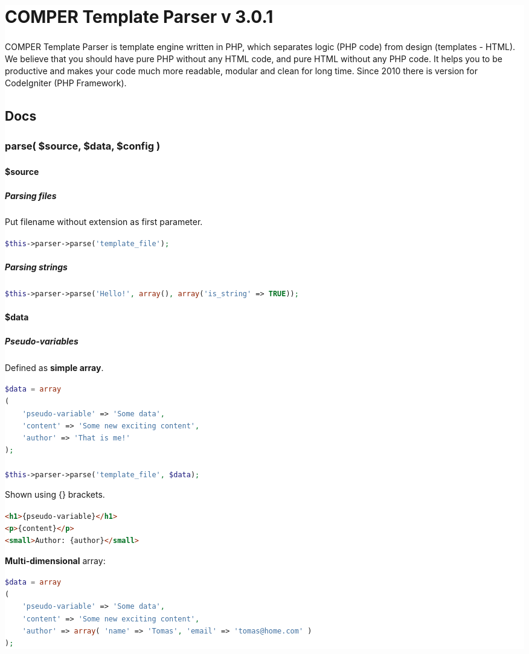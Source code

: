 # COMPER Template Parser v 3.0.1

COMPER Template Parser is template engine written in PHP, which separates logic (PHP code) from design (templates - HTML). We believe that you should have pure PHP without any HTML code, and pure HTML without any PHP code. It helps you to be productive and makes your code much more readable, modular and clean for long time. Since 2010 there is version for CodeIgniter (PHP Framework).

## Docs

### parse( $source, $data, $config  )

#### $source

##### Parsing files

Put filename without extension as first parameter.

```php
$this->parser->parse('template_file');
```

##### Parsing strings
```php
$this->parser->parse('Hello!', array(), array('is_string' => TRUE));
```


#### $data

##### Pseudo-variables

Defined as **simple array**.

```php
$data = array
(
	'pseudo-variable' => 'Some data',
	'content' => 'Some new exciting content',
	'author' => 'That is me!'
);
 
$this->parser->parse('template_file', $data);
```

Shown using {} brackets.
```html
<h1>{pseudo-variable}</h1>
<p>{content}</p>
<small>Author: {author}</small>
```

**Multi-dimensional** array:
```php
$data = array
(
	'pseudo-variable' => 'Some data',
	'content' => 'Some new exciting content',
	'author' => array( 'name' => 'Tomas', 'email' => 'tomas@home.com' )
);
```
